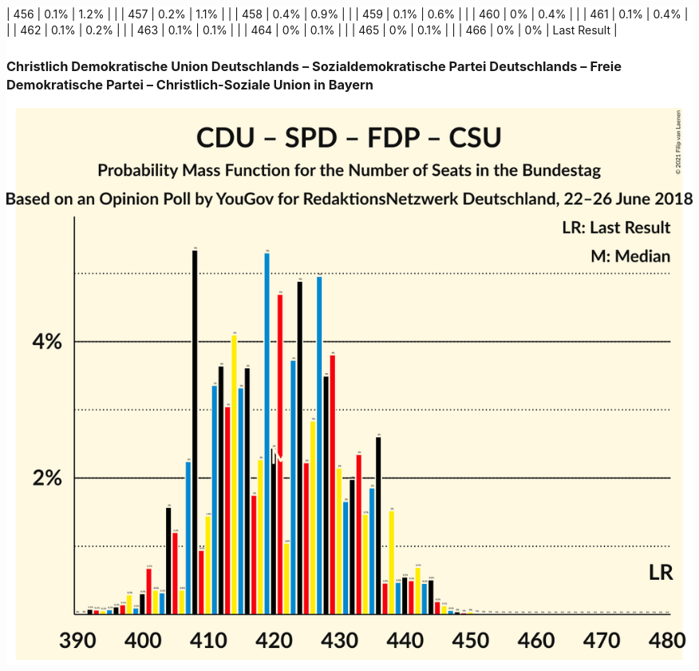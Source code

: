 | 456 | 0.1% | 1.2% |  |
| 457 | 0.2% | 1.1% |  |
| 458 | 0.4% | 0.9% |  |
| 459 | 0.1% | 0.6% |  |
| 460 | 0% | 0.4% |  |
| 461 | 0.1% | 0.4% |  |
| 462 | 0.1% | 0.2% |  |
| 463 | 0.1% | 0.1% |  |
| 464 | 0% | 0.1% |  |
| 465 | 0% | 0.1% |  |
| 466 | 0% | 0% | Last Result |

### Christlich Demokratische Union Deutschlands – Sozialdemokratische Partei Deutschlands – Freie Demokratische Partei – Christlich-Soziale Union in Bayern

![Graph with seats probability mass function not yet produced](2018-06-26-YouGov-coalitions-seats-pmf-cdu–spd–fdp–csu.png "Seats Probability Mass Function")
